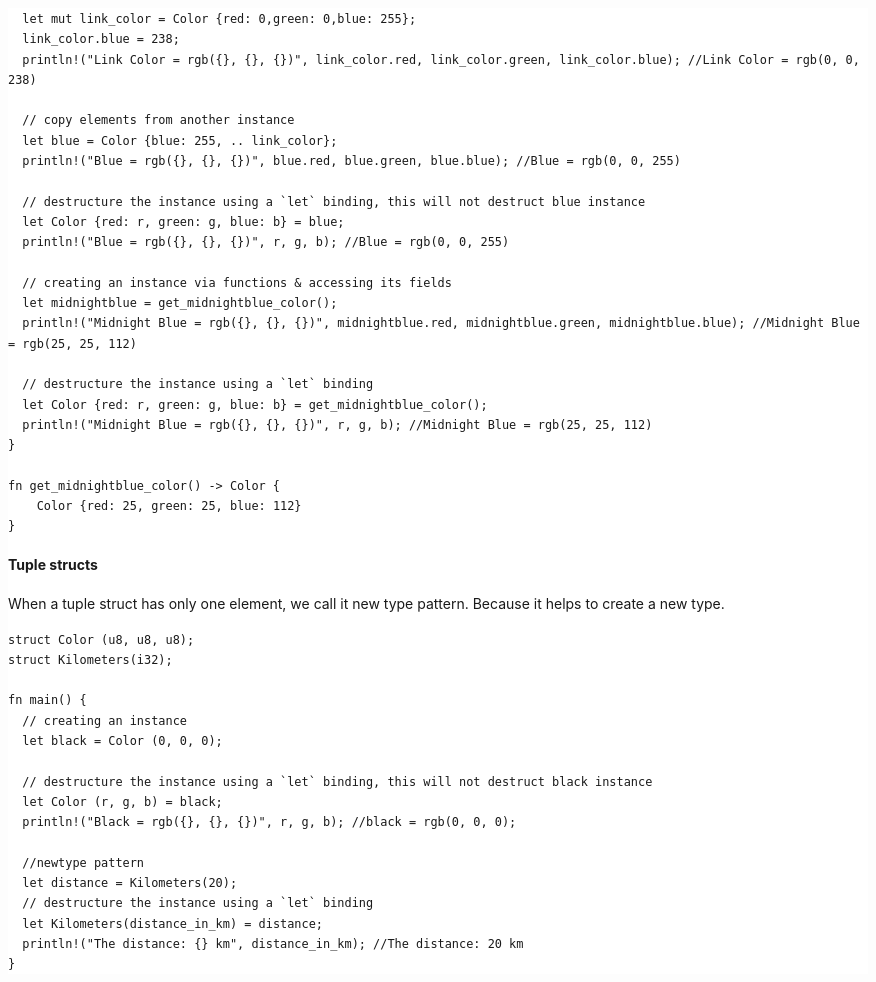 ```
  let mut link_color = Color {red: 0,green: 0,blue: 255};
  link_color.blue = 238;
  println!("Link Color = rgb({}, {}, {})", link_color.red, link_color.green, link_color.blue); //Link Color = rgb(0, 0, 238)

  // copy elements from another instance
  let blue = Color {blue: 255, .. link_color};
  println!("Blue = rgb({}, {}, {})", blue.red, blue.green, blue.blue); //Blue = rgb(0, 0, 255)

  // destructure the instance using a `let` binding, this will not destruct blue instance
  let Color {red: r, green: g, blue: b} = blue;
  println!("Blue = rgb({}, {}, {})", r, g, b); //Blue = rgb(0, 0, 255)

  // creating an instance via functions & accessing its fields
  let midnightblue = get_midnightblue_color();
  println!("Midnight Blue = rgb({}, {}, {})", midnightblue.red, midnightblue.green, midnightblue.blue); //Midnight Blue = rgb(25, 25, 112)

  // destructure the instance using a `let` binding
  let Color {red: r, green: g, blue: b} = get_midnightblue_color();
  println!("Midnight Blue = rgb({}, {}, {})", r, g, b); //Midnight Blue = rgb(25, 25, 112)
}

fn get_midnightblue_color() -> Color {
    Color {red: 25, green: 25, blue: 112}
}
```

#### Tuple structs
When a tuple struct has only one element, we call it new type pattern. Because it helps to create a new type.

```
struct Color (u8, u8, u8);
struct Kilometers(i32);

fn main() {
  // creating an instance
  let black = Color (0, 0, 0);

  // destructure the instance using a `let` binding, this will not destruct black instance
  let Color (r, g, b) = black;
  println!("Black = rgb({}, {}, {})", r, g, b); //black = rgb(0, 0, 0);

  //newtype pattern
  let distance = Kilometers(20);
  // destructure the instance using a `let` binding
  let Kilometers(distance_in_km) = distance;
  println!("The distance: {} km", distance_in_km); //The distance: 20 km
}
```
